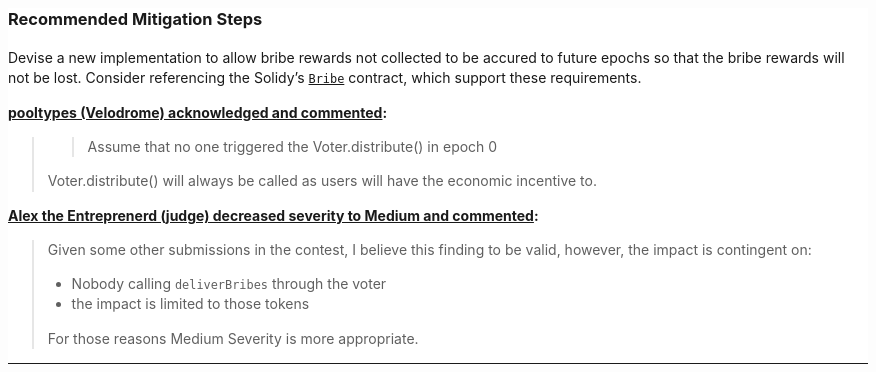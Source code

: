 ### [](#recommended-mitigation-steps-15)Recommended Mitigation Steps

Devise a new implementation to allow bribe rewards not collected to be accured to future epochs so that the bribe rewards will not be lost. Consider referencing the Solidy’s [`Bribe`](https://github.com/solidlyexchange/solidly/blob/eac1ef02ca8736138b25062c02646ea43d5bb6e4/contracts/BaseV1-bribes.sol#L30) contract, which support these requirements.

**[pooltypes (Velodrome) acknowledged and commented](https://github.com/code-423n4/2022-05-velodrome-findings/issues/171#issuecomment-1154088042):**

> > Assume that no one triggered the Voter.distribute() in epoch 0
> 
> Voter.distribute() will always be called as users will have the economic incentive to.

**[Alex the Entreprenerd (judge) decreased severity to Medium and commented](https://github.com/code-423n4/2022-05-velodrome-findings/issues/171#issuecomment-1171795470):**

> Given some other submissions in the contest, I believe this finding to be valid, however, the impact is contingent on:
> 
> *   Nobody calling `deliverBribes` through the voter
> *   the impact is limited to those tokens
> 
> For those reasons Medium Severity is more appropriate.

* * *


